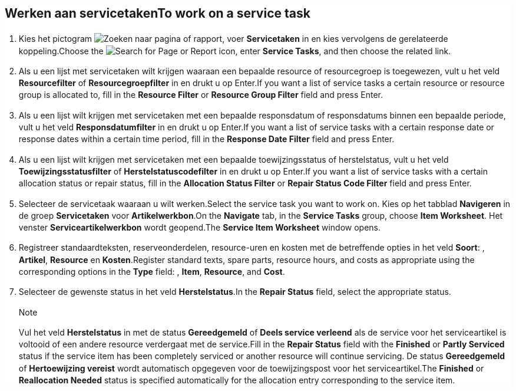 ## <a name="to-work-on-a-service-task"></a><span data-ttu-id="60c2e-108">Werken aan servicetaken</span><span class="sxs-lookup"><span data-stu-id="60c2e-108">To work on a service task</span></span>  
1. <span data-ttu-id="60c2e-109">Kies het pictogram ![Zoeken naar pagina of rapport](media/ui-search/search_small.png "pictogram Zoeken naar pagina of rapport"), voer **Servicetaken** in en kies vervolgens de gerelateerde koppeling.</span><span class="sxs-lookup"><span data-stu-id="60c2e-109">Choose the ![Search for Page or Report](media/ui-search/search_small.png "Search for Page or Report icon") icon, enter **Service Tasks**, and then choose the related link.</span></span> 
2. <span data-ttu-id="60c2e-110">Als u een lijst met servicetaken wilt krijgen waaraan een bepaalde resource of resourcegroep is toegewezen, vult u het veld **Resourcefilter** of **Resourcegroepfilter** in en drukt u op Enter.</span><span class="sxs-lookup"><span data-stu-id="60c2e-110">If you want a list of service tasks a certain resource or resource group is allocated to, fill in the **Resource Filter** or **Resource Group Filter** field and press Enter.</span></span>  
3. <span data-ttu-id="60c2e-111">Als u een lijst wilt krijgen met servicetaken met een bepaalde responsdatum of responsdatums binnen een bepaalde periode, vult u het veld **Responsdatumfilter** in en drukt u op Enter.</span><span class="sxs-lookup"><span data-stu-id="60c2e-111">If you want a list of service tasks with a certain response date or response dates within a certain time period, fill in the **Response Date Filter** field and press Enter.</span></span>  
4. <span data-ttu-id="60c2e-112">Als u een lijst wilt krijgen met servicetaken met een bepaalde toewijzingsstatus of herstelstatus, vult u het veld **Toewijzingsstatusfilter** of **Herstelstatuscodefilter** in en drukt u op Enter.</span><span class="sxs-lookup"><span data-stu-id="60c2e-112">If you want a list of service tasks with a certain allocation status or repair status, fill in the **Allocation Status Filter** or **Repair Status Code Filter** field and press Enter.</span></span>  
5. <span data-ttu-id="60c2e-113">Selecteer de servicetaak waaraan u wilt werken.</span><span class="sxs-lookup"><span data-stu-id="60c2e-113">Select the service task you want to work on.</span></span> <span data-ttu-id="60c2e-114">Kies op het tabblad **Navigeren** in de groep **Servicetaken** voor **Artikelwerkbon**.</span><span class="sxs-lookup"><span data-stu-id="60c2e-114">On the **Navigate** tab, in the **Service Tasks** group, choose **Item Worksheet**.</span></span> <span data-ttu-id="60c2e-115">Het venster **Serviceartikelwerkbon** wordt geopend.</span><span class="sxs-lookup"><span data-stu-id="60c2e-115">The **Service Item Worksheet** window opens.</span></span>  
6. <span data-ttu-id="60c2e-116">Registreer standaardteksten, reserveonderdelen, resource-uren en kosten met de betreffende opties in het veld **Soort**: <Blank>, **Artikel**, **Resource** en **Kosten**.</span><span class="sxs-lookup"><span data-stu-id="60c2e-116">Register standard texts, spare parts, resource hours, and costs as appropriate using the corresponding options in the **Type** field:  <Blank>, **Item**, **Resource**, and **Cost**.</span></span>  
7. <span data-ttu-id="60c2e-117">Selecteer de gewenste status in het veld **Herstelstatus**.</span><span class="sxs-lookup"><span data-stu-id="60c2e-117">In the **Repair Status** field, select the appropriate status.</span></span>  
  
   > [!NOTE]  
   >  <span data-ttu-id="60c2e-118">Vul het veld **Herstelstatus** in met de status **Gereedgemeld** of **Deels service verleend** als de service voor het serviceartikel is voltooid of een andere resource verdergaat met de service.</span><span class="sxs-lookup"><span data-stu-id="60c2e-118">Fill in the **Repair Status** field with the **Finished** or **Partly Serviced** status if the service item has been completely serviced or another resource will continue servicing.</span></span> <span data-ttu-id="60c2e-119">De status **Gereedgemeld** of **Hertoewijzing vereist** wordt automatisch opgegeven voor de toewijzingspost voor het serviceartikel.</span><span class="sxs-lookup"><span data-stu-id="60c2e-119">The **Finished** or **Reallocation Needed** status is specified automatically for the allocation entry corresponding to the service item.</span></span>  
